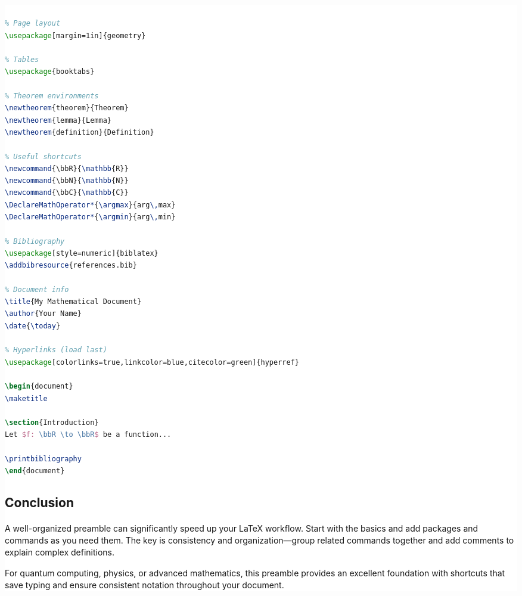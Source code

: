 ```latex

% Page layout
\usepackage[margin=1in]{geometry}

% Tables
\usepackage{booktabs}

% Theorem environments
\newtheorem{theorem}{Theorem}
\newtheorem{lemma}{Lemma}
\newtheorem{definition}{Definition}

% Useful shortcuts
\newcommand{\bbR}{\mathbb{R}}
\newcommand{\bbN}{\mathbb{N}}
\newcommand{\bbC}{\mathbb{C}}
\DeclareMathOperator*{\argmax}{arg\,max}
\DeclareMathOperator*{\argmin}{arg\,min}

% Bibliography
\usepackage[style=numeric]{biblatex}
\addbibresource{references.bib}

% Document info
\title{My Mathematical Document}
\author{Your Name}
\date{\today}

% Hyperlinks (load last)
\usepackage[colorlinks=true,linkcolor=blue,citecolor=green]{hyperref}

\begin{document}
\maketitle

\section{Introduction}
Let $f: \bbR \to \bbR$ be a function...

\printbibliography
\end{document}
```


## Conclusion
A well-organized preamble can significantly speed up your LaTeX workflow. Start with the basics and add packages and commands as you need them. The key is consistency and organization—group related commands together and add comments to explain complex definitions.

For quantum computing, physics, or advanced mathematics, this preamble provides an excellent foundation with shortcuts that save typing and ensure consistent notation throughout your document.